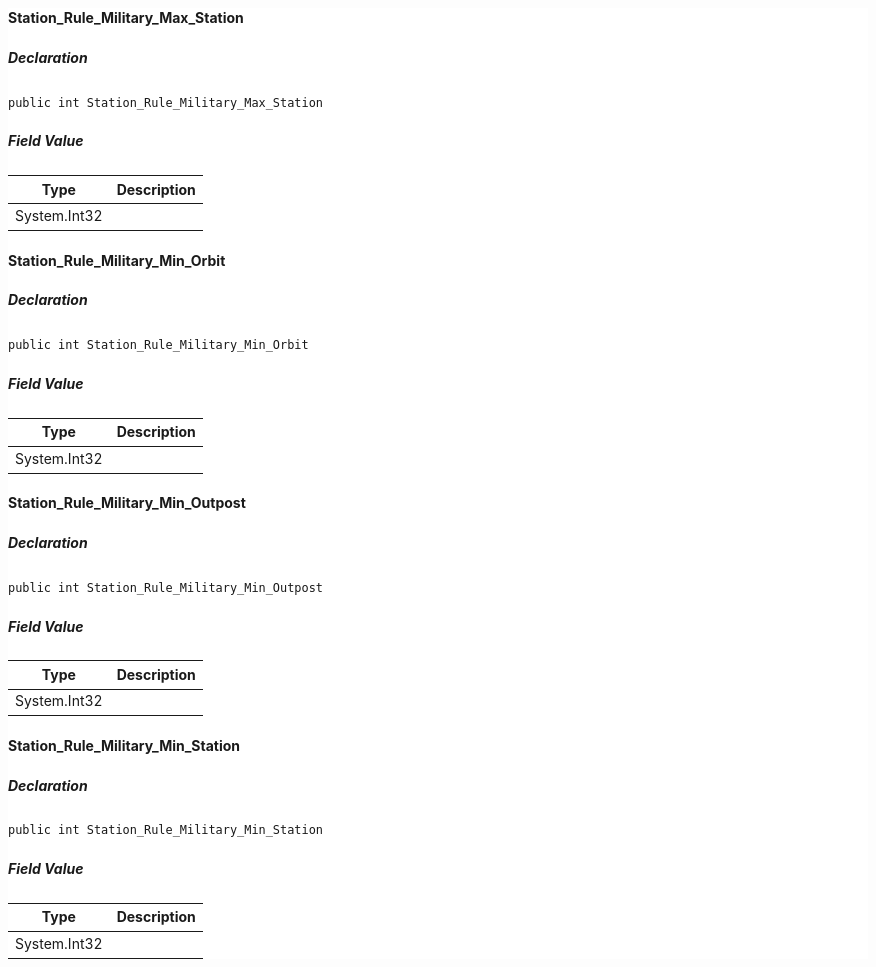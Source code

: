 #### Station\_Rule\_Military\_Max\_Station

##### Declaration

```
public int Station_Rule_Military_Max_Station
```

##### Field Value

| Type | Description |
| --- | --- |
| System.Int32 |     |

#### Station\_Rule\_Military\_Min\_Orbit

##### Declaration

```
public int Station_Rule_Military_Min_Orbit
```

##### Field Value

| Type | Description |
| --- | --- |
| System.Int32 |     |

#### Station\_Rule\_Military\_Min\_Outpost

##### Declaration

```
public int Station_Rule_Military_Min_Outpost
```

##### Field Value

| Type | Description |
| --- | --- |
| System.Int32 |     |

#### Station\_Rule\_Military\_Min\_Station

##### Declaration

```
public int Station_Rule_Military_Min_Station
```

##### Field Value

| Type | Description |
| --- | --- |
| System.Int32 |     |

